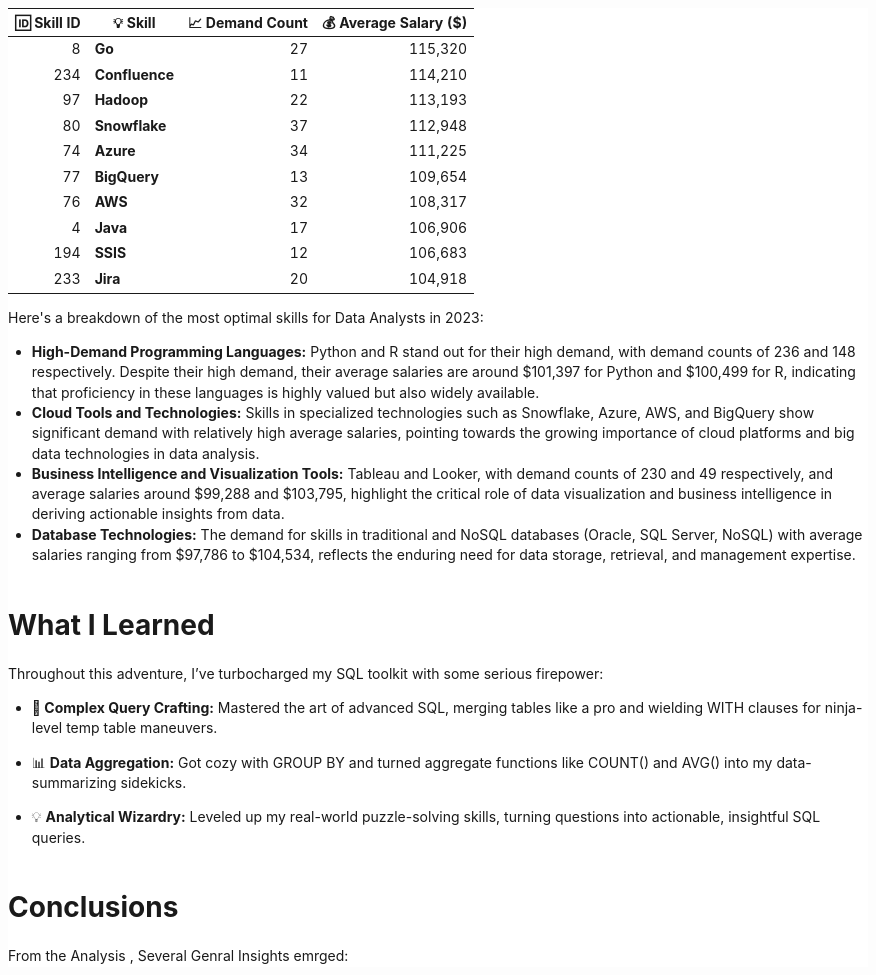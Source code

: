 | 🆔 Skill ID | 💡 Skill     | 📈 Demand Count | 💰 Average Salary ($) |
|------------:|--------------|----------------:|----------------------:|
| 8           | **Go**       | 27              | 115,320               |
| 234         | **Confluence** | 11            | 114,210               |
| 97          | **Hadoop**   | 22              | 113,193               |
| 80          | **Snowflake** | 37             | 112,948               |
| 74          | **Azure**    | 34              | 111,225               |
| 77          | **BigQuery** | 13              | 109,654               |
| 76          | **AWS**      | 32              | 108,317               |
| 4           | **Java**     | 17              | 106,906               |
| 194         | **SSIS**     | 12              | 106,683               |
| 233         | **Jira**     | 20              | 104,918               |




Here's a breakdown of the most optimal skills for Data Analysts in 2023:

- **High-Demand Programming Languages:** Python and R stand out for their high demand, with demand counts of 236 and 148 respectively. Despite their high demand, their average salaries are around $101,397 for Python and $100,499 for R, indicating that proficiency in these languages is highly valued but also widely available.
- **Cloud Tools and Technologies:** Skills in specialized technologies such as Snowflake, Azure, AWS, and BigQuery show significant demand with relatively high average salaries, pointing towards the growing importance of cloud platforms and big data technologies in data analysis.
- **Business Intelligence and Visualization Tools:** Tableau and Looker, with demand counts of 230 and 49 respectively, and average salaries around $99,288 and $103,795, highlight the critical role of data visualization and business intelligence in deriving actionable insights from data.
- **Database Technologies:** The demand for skills in traditional and NoSQL databases (Oracle, SQL Server, NoSQL) with average salaries ranging from $97,786 to $104,534, reflects the enduring need for data storage, retrieval, and management expertise.
# What I Learned 
 Throughout this adventure, I’ve turbocharged my SQL toolkit with some serious firepower:

- **🧩 Complex Query Crafting:** Mastered the art of advanced SQL, merging tables like a pro and wielding WITH clauses for ninja-level temp table maneuvers.

- 📊 **Data Aggregation:** Got cozy with GROUP BY and turned aggregate functions like COUNT() and AVG() into my data-summarizing sidekicks.

- 💡 **Analytical Wizardry:** Leveled up my real-world puzzle-solving skills, turning questions into actionable, insightful SQL queries.
# Conclusions
From the Analysis , Several Genral Insights emrged:
